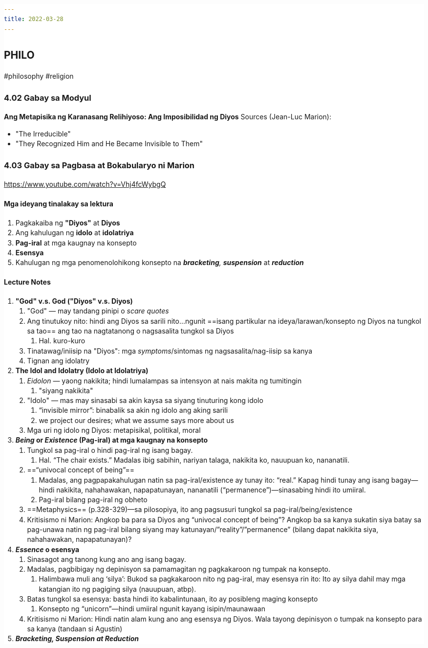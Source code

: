 ```yaml
---
title: 2022-03-28
---
```

## PHILO
#philosophy #religion 
### 4.02 Gabay sa Modyul
**Ang Metapisika ng Karanasang Relihiyoso: Ang Imposibilidad ng Diyos**
Sources (Jean-Luc Marion):
- "The Irreducible"
- "They Recognized Him and He Became Invisible to Them"

### 4.03 Gabay sa Pagbasa at Bokabularyo ni Marion
https://www.youtube.com/watch?v=Vhj4fcWybgQ
#### Mga ideyang tinalakay sa lektura
1.  Pagkakaiba ng **"Diyos"** at **Diyos**
2.  Ang kahulugan ng **idolo** at **idolatriya**
3.  **Pag-iral** at mga kaugnay na konsepto
4.  **Esensya**
5.  Kahulugan ng mga penomenolohikong konsepto na _**bracketing**, **suspension**_ at _**reduction**_

#### Lecture Notes
1. **"God" v.s. God ("Diyos" v.s. Diyos)**
	1. "God" — may tandang pinipi o *scare quotes*
	2. Ang tinutukoy nito: hindi ang Diyos sa sarili nito...ngunit ==isang partikular na ideya/larawan/konsepto ng Diyos na tungkol sa tao== ang tao na nagtatanong o nagsasalita tungkol sa Diyos
		1. Hal. kuro-kuro
	3. Tinatawag/iniisip na "Diyos": mga *symptoms*/sintomas ng nagsasalita/nag-iisip sa kanya 
	4. Tignan ang idolatry
2. **The Idol and Idolatry (Idolo at Idolatriya)**
	1. *Eidolon* — yaong nakikita; hindi lumalampas sa intensyon at nais makita ng tumitingin
		1. "siyang nakikita"
	2. "Idolo" — mas may sinasabi sa akin kaysa sa siyang tinuturing kong idolo
		1. “invisible mirror”: binabalik sa akin ng idolo ang aking sarili  
		2. we project our desires; what we assume says more about us
	4. Mga uri ng idolo ng Diyos: metapisikal, politikal, moral
3. ***Being* or *Existence* (Pag-iral) at mga kaugnay na konsepto**
	1. Tungkol sa pag-iral o hindi pag-iral ng isang bagay. 
		1. Hal. “The chair exists.” Madalas ibig sabihin, nariyan talaga, nakikita ko, nauupuan ko, nananatili.  
	2.  ==“univocal concept of being”==
		1. Madalas, ang pagpapakahulugan natin sa pag-iral/existence ay tunay ito: “real.” Kapag hindi tunay ang isang bagay—hindi nakikita, nahahawakan, napapatunayan, nananatili (“permanence”)—sinasabing hindi ito umiiral. 
		2. Pag-iral bilang pag-iral ng obheto  
	3. ==Metaphysics== (p.328-329)—sa pilosopiya, ito ang pagsusuri tungkol sa pag-iral/being/existence  
	4. Kritisismo ni Marion: Angkop ba para sa Diyos ang  “univocal concept of being”? Angkop ba sa kanya sukatin siya batay sa pag-unawa natin ng pag-iral bilang siyang may katunayan/”reality”/”permanence” (bilang dapat nakikita siya, nahahawakan, napapatunayan)?
4. ***Essence* o esensya**
	1. Sinasagot ang tanong kung ano ang isang bagay.  
	2. Madalas, pagbibigay ng depinisyon sa pamamagitan ng  pagkakaroon ng tumpak na konsepto.  
		1. Halimbawa muli ang ‘silya’: Bukod sa pagkakaroon nito ng pag-iral, may esensya rin ito:  Ito ay silya dahil may mga katangian ito ng pagiging silya (nauupuan, atbp).  
	3. Batas tungkol sa esensya: basta hindi ito kabalintunaan, ito ay posibleng maging konsepto  
		1. Konsepto ng “unicorn”—hindi umiiral ngunit kayang isipin/maunawaan  
	4. Kritisismo ni Marion: Hindi natin alam kung ano ang esensya ng Diyos. Wala tayong depinisyon o tumpak na konsepto para sa kanya (tandaan si Agustin)
5. ***Bracketing, Suspension at Reduction***